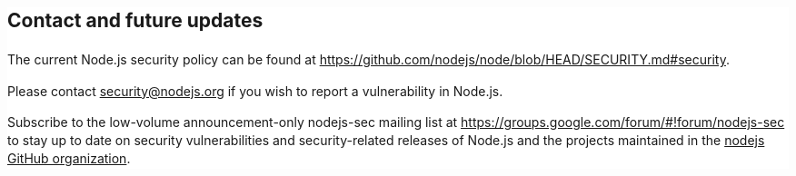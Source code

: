 ## Contact and future updates

The current Node.js security policy can be found at https://github.com/nodejs/node/blob/HEAD/SECURITY.md#security.

Please contact security@nodejs.org if you wish to report a vulnerability in Node.js.

Subscribe to the low-volume announcement-only nodejs-sec mailing list at https://groups.google.com/forum/#!forum/nodejs-sec to stay up to date on security vulnerabilities and security-related releases of Node.js and the projects maintained in the [nodejs GitHub organization](https://github.com/nodejs/).
